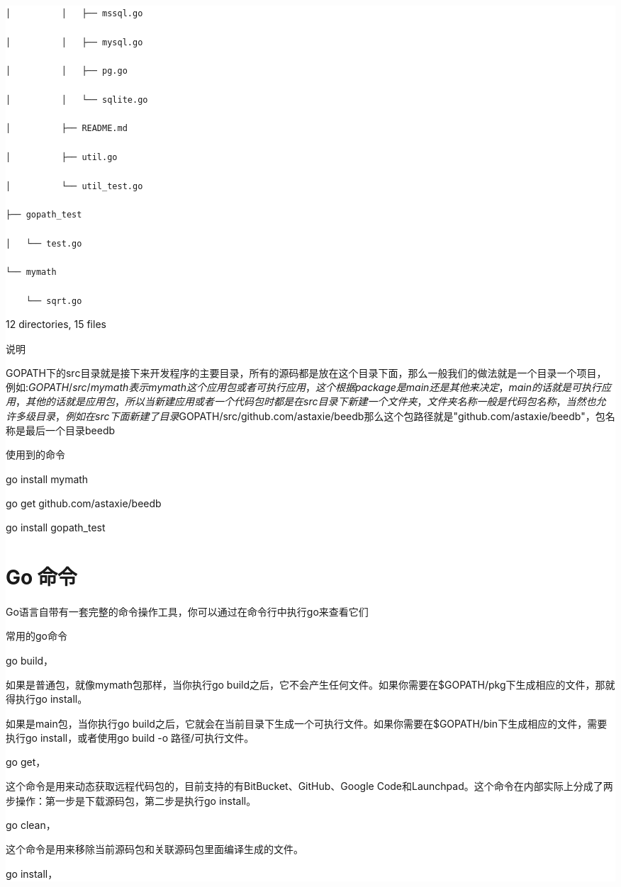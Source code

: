     │          │   ├── mssql.go

    │          │   ├── mysql.go

    │          │   ├── pg.go

    │          │   └── sqlite.go

    │          ├── README.md

    │          ├── util.go

    │          └── util_test.go

    ├── gopath_test

    │   └── test.go

    └── mymath

        └── sqrt.go

12 directories, 15 files

说明

GOPATH下的src目录就是接下来开发程序的主要目录，所有的源码都是放在这个目录下面，那么一般我们的做法就是一个目录一个项目，例如:$GOPATH/src/mymath表示mymath这个应用包或者可执行应用，这个根据package是main还是其他来决定，main的话就是可执行应用，其他的话就是应用包，所以当新建应用或者一个代码包时都是在src目录下新建一个文件夹，文件夹名称一般是代码包名称，当然也允许多级目录，例如在src下面新建了目录$GOPATH/src/github.com/astaxie/beedb那么这个包路径就是"github.com/astaxie/beedb"，包名称是最后一个目录beedb

使用到的命令

go install mymath

go get github.com/astaxie/beedb

go install gopath_test

# Go 命令

Go语言自带有一套完整的命令操作工具，你可以通过在命令行中执行go来查看它们

常用的go命令

go build，

如果是普通包，就像mymath包那样，当你执行go build之后，它不会产生任何文件。如果你需要在$GOPATH/pkg下生成相应的文件，那就得执行go install。

如果是main包，当你执行go build之后，它就会在当前目录下生成一个可执行文件。如果你需要在$GOPATH/bin下生成相应的文件，需要执行go install，或者使用go build -o 路径/可执行文件。

go get，

这个命令是用来动态获取远程代码包的，目前支持的有BitBucket、GitHub、Google Code和Launchpad。这个命令在内部实际上分成了两步操作：第一步是下载源码包，第二步是执行go install。

go clean，

这个命令是用来移除当前源码包和关联源码包里面编译生成的文件。

go install，
